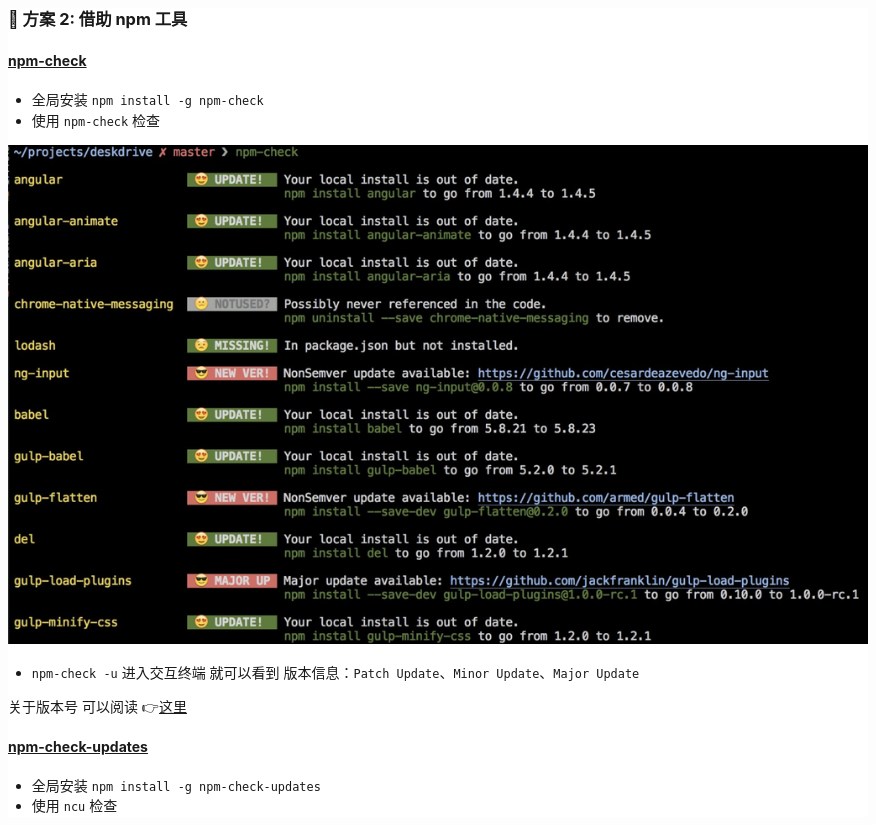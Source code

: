 ### 🐬 方案 2: 借助 npm 工具

#### [npm-check](https://www.npmjs.com/package/npm-check)

- 全局安装 `npm install -g npm-check`
- 使用 `npm-check` 检查

![](./assets/vue-8.jpg)

- `npm-check -u` 进入交互终端
  就可以看到 版本信息：`Patch Update`、`Minor Update`、`Major Update`

关于版本号 可以阅读 👉[这里](http://localhost:8080/coffee/%E5%89%8D%E7%AB%AF/%E8%AF%AD%E4%B9%89%E5%8C%96%E7%9A%84%E7%89%88%E6%9C%AC%E5%8F%B7.html)

#### [npm-check-updates](https://www.npmjs.com/package/npm-check-updates)

- 全局安装 `npm install -g npm-check-updates`
- 使用 `ncu` 检查
